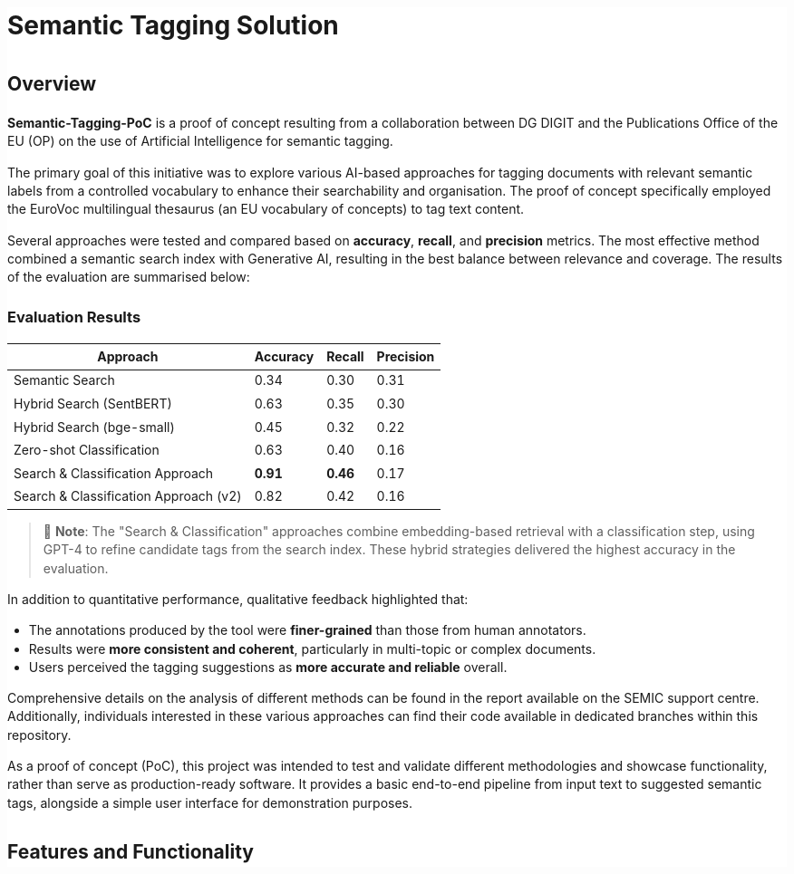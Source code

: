 # Semantic Tagging Solution

## Overview

**Semantic-Tagging-PoC** is a proof of concept resulting from a collaboration between DG DIGIT and the Publications Office of the EU (OP) on the use of Artificial Intelligence for semantic tagging.

The primary goal of this initiative was to explore various AI-based approaches for tagging documents with relevant semantic labels from a controlled vocabulary to enhance their searchability and organisation. The proof of concept specifically employed the EuroVoc multilingual thesaurus (an EU vocabulary of concepts) to tag text content. 

Several approaches were tested and compared based on **accuracy**, **recall**, and **precision** metrics. The most effective method combined a semantic search index with Generative AI, resulting in the best balance between relevance and coverage. The results of the evaluation are summarised below:

### Evaluation Results

| **Approach**                                | **Accuracy** | **Recall** | **Precision** |
|---------------------------------------------|--------------|------------|----------------|
| Semantic Search                              | 0.34         | 0.30       | 0.31           |
| Hybrid Search (SentBERT)                     | 0.63         | 0.35       | 0.30           |
| Hybrid Search (bge-small)                    | 0.45         | 0.32       | 0.22           |
| Zero-shot Classification                     | 0.63         | 0.40       | 0.16           |
| Search & Classification Approach             | **0.91**     | **0.46**   | 0.17           |
| Search & Classification Approach (v2)        | 0.82         | 0.42       | 0.16           |

> 🔎 **Note**: The "Search & Classification" approaches combine embedding-based retrieval with a classification step, using GPT-4 to refine candidate tags from the search index. These hybrid strategies delivered the highest accuracy in the evaluation.

In addition to quantitative performance, qualitative feedback highlighted that:

- The annotations produced by the tool were **finer-grained** than those from human annotators.
- Results were **more consistent and coherent**, particularly in multi-topic or complex documents.
- Users perceived the tagging suggestions as **more accurate and reliable** overall.

Comprehensive details on the analysis of different methods can be found in the report available on the SEMIC support centre. Additionally, individuals interested in these various approaches can find their code available in dedicated branches within this repository.

As a proof of concept (PoC), this project was intended to test and validate different methodologies and showcase functionality, rather than serve as production-ready software. It provides a basic end-to-end pipeline from input text to suggested semantic tags, alongside a simple user interface for demonstration purposes.

## Features and Functionality
